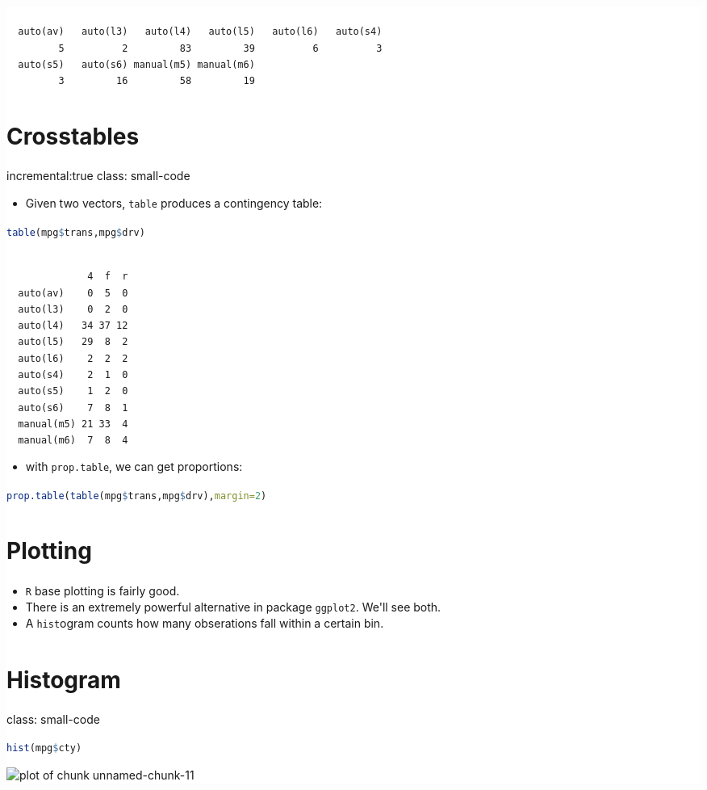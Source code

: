 ```

  auto(av)   auto(l3)   auto(l4)   auto(l5)   auto(l6)   auto(s4) 
         5          2         83         39          6          3 
  auto(s5)   auto(s6) manual(m5) manual(m6) 
         3         16         58         19 
```

Crosstables
=================
incremental:true
class: small-code

* Given two vectors, `table` produces a contingency table:

```r
table(mpg$trans,mpg$drv)
```

```
            
              4  f  r
  auto(av)    0  5  0
  auto(l3)    0  2  0
  auto(l4)   34 37 12
  auto(l5)   29  8  2
  auto(l6)    2  2  2
  auto(s4)    2  1  0
  auto(s5)    1  2  0
  auto(s6)    7  8  1
  manual(m5) 21 33  4
  manual(m6)  7  8  4
```
* with `prop.table`, we can get proportions:

```r
prop.table(table(mpg$trans,mpg$drv),margin=2)
```


Plotting
========

* `R` base plotting is fairly good.
* There is an extremely powerful alternative in package `ggplot2`. We'll see both.
* A `hist`ogram counts how many obserations fall within a certain bin.

Histogram
===============
class: small-code


```r
hist(mpg$cty)
```

<img src="chapter2-figure/unnamed-chunk-11-1.png" title="plot of chunk unnamed-chunk-11" alt="plot of chunk unnamed-chunk-11" style="display: block; margin: auto;" />
